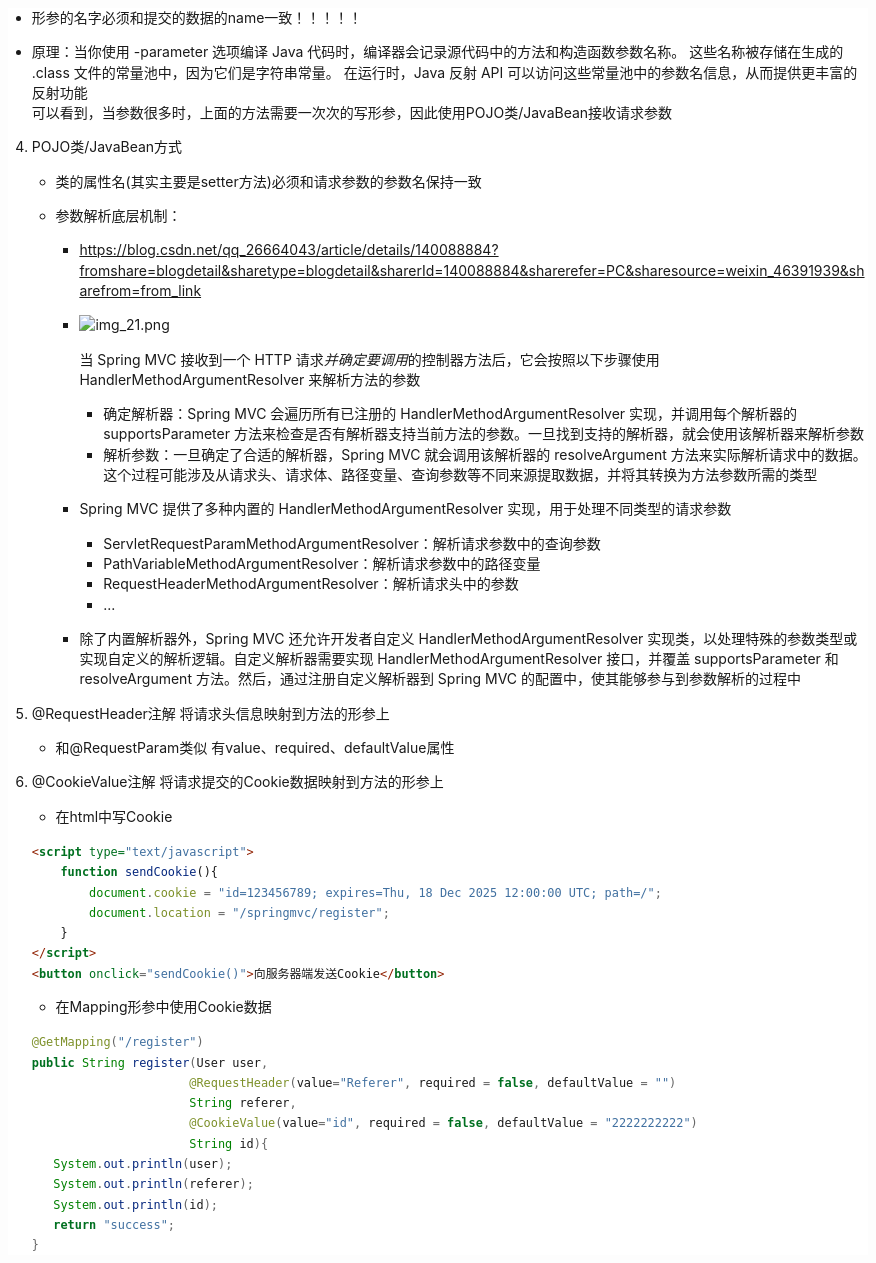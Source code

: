    - 形参的名字必须和提交的数据的name一致！！！！！

   - 原理：当你使用 -parameter 选项编译 Java 代码时，编译器会记录源代码中的方法和构造函数参数名称。
     这些名称被存储在生成的 .class 文件的常量池中，因为它们是字符串常量。
     在运行时，Java 反射 API 可以访问这些常量池中的参数名信息，从而提供更丰富的反射功能  
     可以看到，当参数很多时，上面的方法需要一次次的写形参，因此使用POJO类/JavaBean接收请求参数

4. POJO类/JavaBean方式

   - 类的属性名(其实主要是setter方法)必须和请求参数的参数名保持一致

   - 参数解析底层机制：

     - https://blog.csdn.net/qq_26664043/article/details/140088884?fromshare=blogdetail&sharetype=blogdetail&sharerId=140088884&sharerefer=PC&sharesource=weixin_46391939&sharefrom=from_link

     - ![img_21.png](D:/JavaCode/Idea_Projects/Learn_Java/img_21.png)

       当 Spring MVC 接收到一个 HTTP 请求*并确定要调用*的控制器方法后，它会按照以下步骤使用 HandlerMethodArgumentResolver 来解析方法的参数

       - 确定解析器：Spring MVC 会遍历所有已注册的 HandlerMethodArgumentResolver 实现，并调用每个解析器的 supportsParameter 方法来检查是否有解析器支持当前方法的参数。一旦找到支持的解析器，就会使用该解析器来解析参数
       - 解析参数：一旦确定了合适的解析器，Spring MVC 就会调用该解析器的 resolveArgument 方法来实际解析请求中的数据。这个过程可能涉及从请求头、请求体、路径变量、查询参数等不同来源提取数据，并将其转换为方法参数所需的类型

     - Spring MVC 提供了多种内置的 HandlerMethodArgumentResolver 实现，用于处理不同类型的请求参数

       - ServletRequestParamMethodArgumentResolver：解析请求参数中的查询参数
       - PathVariableMethodArgumentResolver：解析请求参数中的路径变量
       - RequestHeaderMethodArgumentResolver：解析请求头中的参数
       - ...

     - 除了内置解析器外，Spring MVC 还允许开发者自定义 HandlerMethodArgumentResolver 实现类，以处理特殊的参数类型或实现自定义的解析逻辑。自定义解析器需要实现 HandlerMethodArgumentResolver 接口，并覆盖 supportsParameter 和 resolveArgument 方法。然后，通过注册自定义解析器到 Spring MVC 的配置中，使其能够参与到参数解析的过程中

5. @RequestHeader注解 将请求头信息映射到方法的形参上

   - 和@RequestParam类似  有value、required、defaultValue属性

6. @CookieValue注解 将请求提交的Cookie数据映射到方法的形参上

   - 在html中写Cookie

   ```html
   <script type="text/javascript">
       function sendCookie(){
           document.cookie = "id=123456789; expires=Thu, 18 Dec 2025 12:00:00 UTC; path=/";
           document.location = "/springmvc/register";
       }
   </script>
   <button onclick="sendCookie()">向服务器端发送Cookie</button>
   ```

   - 在Mapping形参中使用Cookie数据

    ```java
   @GetMapping("/register")
   public String register(User user,
                          @RequestHeader(value="Referer", required = false, defaultValue = "")
                          String referer,
                          @CookieValue(value="id", required = false, defaultValue = "2222222222")
                          String id){
       System.out.println(user);
       System.out.println(referer);
       System.out.println(id);
       return "success";
   }
    ```
